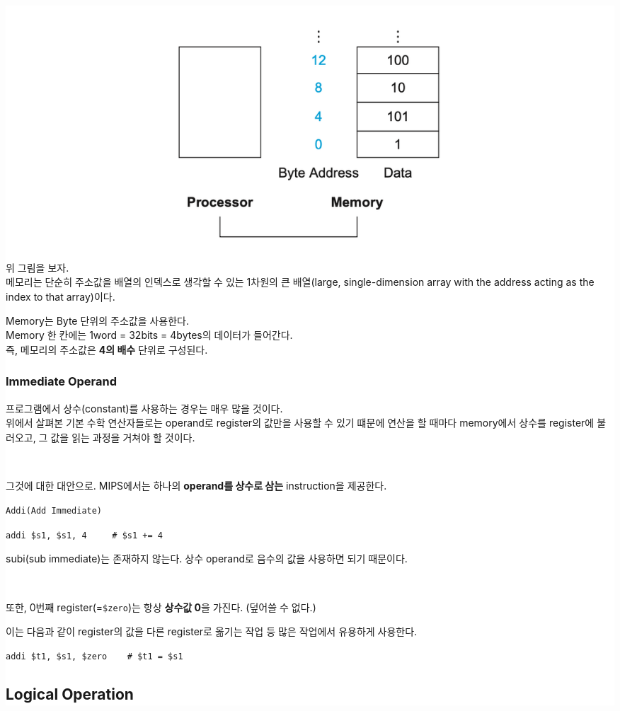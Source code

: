 ![>Memory](picture/2-3.png)

위 그림을 보자.  
메모리는 단순히 주소값을 배열의 인덱스로 생각할 수 있는 1차원의 큰 배열(large, single-dimension array with the address acting as the index to that array)이다.

Memory는 Byte 단위의 주소값을 사용한다.  
Memory 한 칸에는 1word = 32bits = 4bytes의 데이터가 들어간다.  
즉, 메모리의 주소값은 **4의 배수** 단위로 구성된다.

### Immediate Operand

프로그램에서 상수(constant)를 사용하는 경우는 매우 많을 것이다.  
위에서 살펴본 기본 수학 연산자들로는 operand로 register의 값만을 사용할 수 있기 떄문에 연산을 할 때마다 memory에서 상수를 register에 불러오고, 그 값을 읽는 과정을 거쳐야 할 것이다.

<br>

그것에 대한 대안으로. MIPS에서는 하나의 **operand를 상수로 삼는** instruction을 제공한다.

`Addi(Add Immediate)`

```txt
addi $s1, $s1, 4     # $s1 += 4
```

subi(sub immediate)는 존재하지 않는다. 상수 operand로 음수의 값을 사용하면 되기 때문이다.

<br>

또한, 0번째 register(=`$zero`)는 항상 **상수값 0**을 가진다. (덮어쓸 수 없다.)

이는 다음과 같이 register의 값을 다른 register로 옮기는 작업 등 많은 작업에서 유용하게 사용한다.

```txt
addi $t1, $s1, $zero    # $t1 = $s1
```

## Logical Operation
